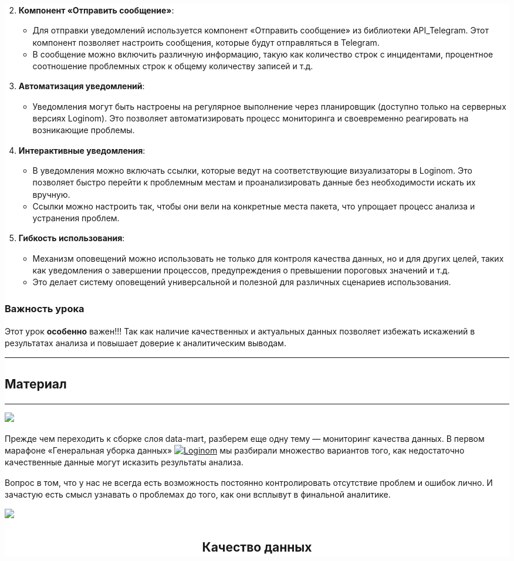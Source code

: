 2. **Компонент «Отправить сообщение»**:
   - Для отправки уведомлений используется компонент «Отправить сообщение» из библиотеки API_Telegram. Этот компонент позволяет настроить сообщения, которые будут отправляться в Telegram.
   - В сообщение можно включить различную информацию, такую как количество строк с инцидентами, процентное соотношение проблемных строк к общему количеству записей и т.д.

3. **Автоматизация уведомлений**:
   - Уведомления могут быть настроены на регулярное выполнение через планировщик (доступно только на серверных версиях Loginom). Это позволяет автоматизировать процесс мониторинга и своевременно реагировать на возникающие проблемы.

4. **Интерактивные уведомления**:
   - В уведомления можно включать ссылки, которые ведут на соответствующие визуализаторы в Loginom. Это позволяет быстро перейти к проблемным местам и проанализировать данные без необходимости искать их вручную.
   - Ссылки можно настроить так, чтобы они вели на конкретные места пакета, что упрощает процесс анализа и устранения проблем.

5. **Гибкость использования**:
   - Механизм оповещений можно использовать не только для контроля качества данных, но и для других целей, таких как уведомления о завершении процессов, предупреждения о превышении пороговых значений и т.д.
   - Это делает систему оповещений универсальной и полезной для различных сценариев использования.

### Важность урока

Этот урок **особенно** важен!!! Так как наличие качественных и актуальных данных позволяет избежать искажений в результатах анализа и повышает доверие к аналитическим выводам.

--- 
## Материал
---

<div>
<img src="https://loginom.ru/sites/default/files/global-images/textpage/2025/day3.png"/>
</div>

Прежде чем переходить к сборке слоя data-mart, разберем еще одну тему — мониторинг качества данных. В первом марафоне «Генеральная уборка данных» [![Loginom](https://img.shields.io/badge/Loginom-Visit%20Site-blue)](https://data-preprocessing.loginom.ru/)
 мы разбирали множество вариантов того, как недостаточно качественные данные могут исказить результаты анализа.

Вопрос в том, что у нас не всегда есть возможность постоянно контролировать отсутствие проблем и ошибок лично. И зачастую есть смысл узнавать о проблемах до того, как они всплывут в финальной аналитике.

<div>
<img src="https://loginom.ru/sites/default/files/global-files/textpage/2025/data-q.svg"/>
</div>

<h2 align="center">Качество данных</h2>
